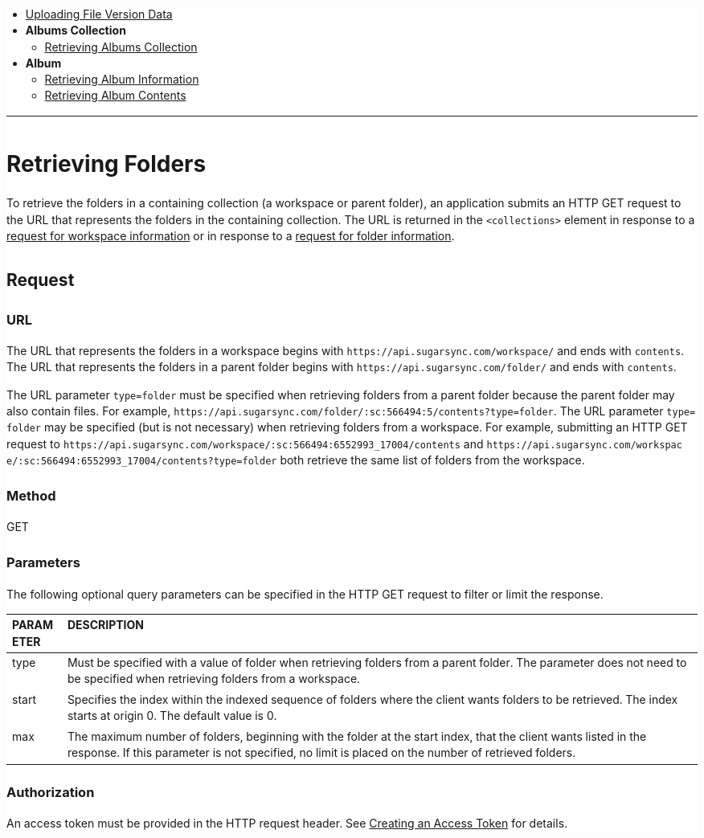   * [Uploading File Version Data](/source/dev/api/method/put-file-version-data.md)
* **Albums Collection**
  * [Retrieving Albums Collection](/source/dev/api/method/get-album-collection-contents.md)
* **Album**
  * [Retrieving Album Information](/source/dev/api/method/get-photo-album.md)
  * [Retrieving Album Contents](/source/dev/api/method/get-album-contents.md)

---

# Retrieving Folders

To retrieve the folders in a containing collection (a workspace or parent folder), an application submits an HTTP GET request to the URL that represents the folders in the containing collection. The URL is returned in the `<collections>` element in response to a [request for workspace information](get-workspace-info.md) or in response to a [request for folder information](get-folder-info.md).

## Request

### URL

The URL that represents the folders in a workspace begins with `https://api.sugarsync.com/workspace/` and ends with `contents`. The URL that represents the folders in a parent folder begins with `https://api.sugarsync.com/folder/` and ends with `contents`.

The URL parameter `type=folder` must be specified when retrieving folders from a parent folder because the parent folder may also contain files. For example, `https://api.sugarsync.com/folder/:sc:566494:5/contents?type=folder`. The URL parameter `type=folder` may be specified (but is not necessary) when retrieving folders from a workspace. For example, submitting an HTTP GET request to `https://api.sugarsync.com/workspace/:sc:566494:6552993_17004/contents` and `https://api.sugarsync.com/workspace/:sc:566494:6552993_17004/contents?type=folder` both retrieve the same list of folders from the workspace.

### Method

GET

### Parameters

The following optional query parameters can be specified in the HTTP GET request to filter or limit the response.

| PARAMETER | DESCRIPTION |
| :-- | :-- |
| type | Must be specified with a value of folder when retrieving folders from a parent folder. The parameter does not need to be specified when retrieving folders from a workspace. |
| start | Specifies the index within the indexed sequence of folders where the client wants folders to be retrieved. The index starts at origin 0. The default value is 0. |
| max | The maximum number of folders, beginning with the folder at the start index, that the client wants listed in the response. If this parameter is not specified, no limit is placed on the number of retrieved folders. |

### Authorization

An access token must be provided in the HTTP request header. See [Creating an Access Token](create-auth-token.md) for details.
